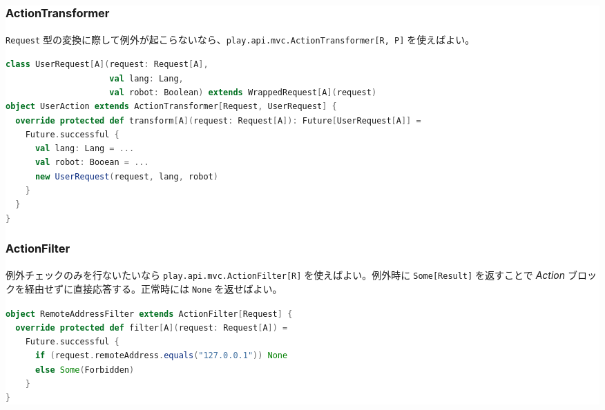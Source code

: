 ### ActionTransformer

`Request` 型の変換に際して例外が起こらないなら、`play.api.mvc.ActionTransformer[R, P]` を使えばよい。

```scala
class UserRequest[A](request: Request[A],
                     val lang: Lang,
                     val robot: Boolean) extends WrappedRequest[A](request)
object UserAction extends ActionTransformer[Request, UserRequest] {
  override protected def transform[A](request: Request[A]): Future[UserRequest[A]] =
    Future.successful {
      val lang: Lang = ...
      val robot: Booean = ...
      new UserRequest(request, lang, robot)
    }
  }
}
```

### ActionFilter

例外チェックのみを行ないたいなら `play.api.mvc.ActionFilter[R]` を使えばよい。例外時に `Some[Result]` を返すことで _Action_ ブロックを経由せずに直接応答する。正常時には `None` を返せばよい。

```scala
object RemoteAddressFilter extends ActionFilter[Request] {
  override protected def filter[A](request: Request[A]) =
    Future.successful {
      if (request.remoteAddress.equals("127.0.0.1")) None
      else Some(Forbidden)
    }
}
```
